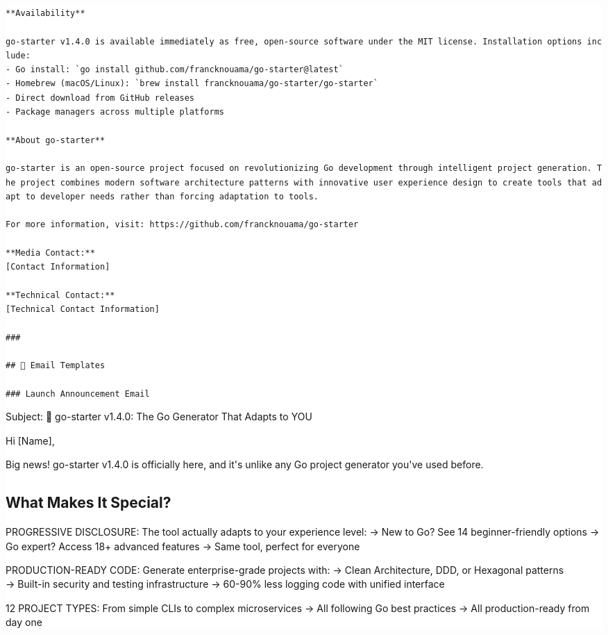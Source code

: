 ```
**Availability**

go-starter v1.4.0 is available immediately as free, open-source software under the MIT license. Installation options include:
- Go install: `go install github.com/francknouama/go-starter@latest`
- Homebrew (macOS/Linux): `brew install francknouama/go-starter/go-starter`
- Direct download from GitHub releases
- Package managers across multiple platforms

**About go-starter**

go-starter is an open-source project focused on revolutionizing Go development through intelligent project generation. The project combines modern software architecture patterns with innovative user experience design to create tools that adapt to developer needs rather than forcing adaptation to tools.

For more information, visit: https://github.com/francknouama/go-starter

**Media Contact:**
[Contact Information]

**Technical Contact:**
[Technical Contact Information]

###

## 📧 Email Templates

### Launch Announcement Email
```
Subject: 🚀 go-starter v1.4.0: The Go Generator That Adapts to YOU

Hi [Name],

Big news! go-starter v1.4.0 is officially here, and it's unlike any Go project generator you've used before.

## What Makes It Special?

PROGRESSIVE DISCLOSURE: The tool actually adapts to your experience level:
→ New to Go? See 14 beginner-friendly options
→ Go expert? Access 18+ advanced features
→ Same tool, perfect for everyone

PRODUCTION-READY CODE: Generate enterprise-grade projects with:
→ Clean Architecture, DDD, or Hexagonal patterns  
→ Built-in security and testing infrastructure
→ 60-90% less logging code with unified interface

12 PROJECT TYPES: From simple CLIs to complex microservices
→ All following Go best practices
→ All production-ready from day one
